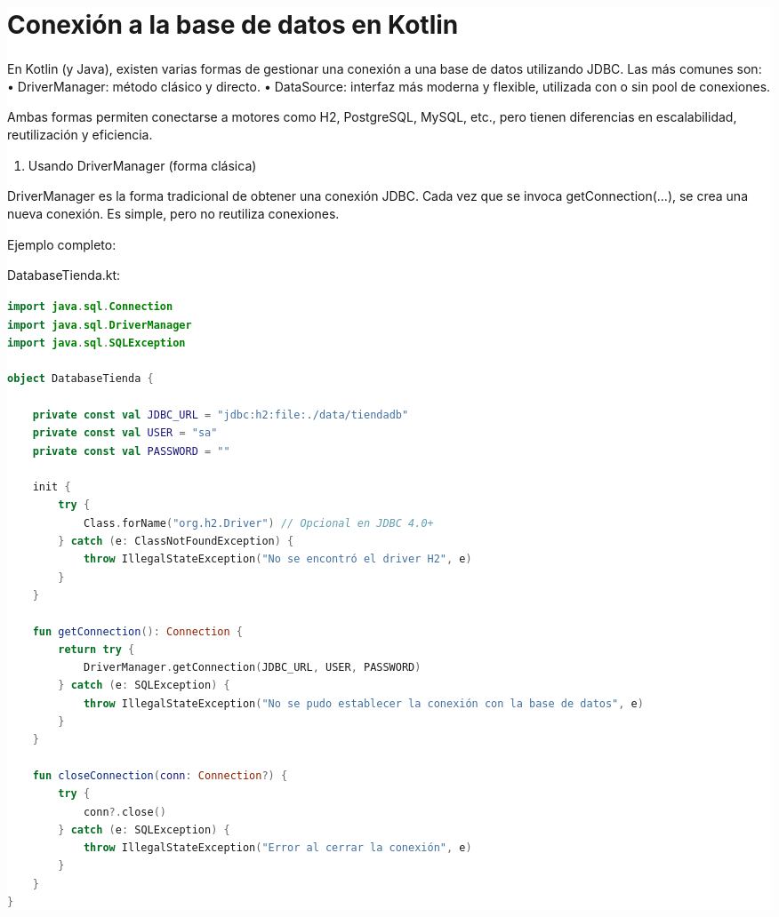 
# Conexión a la base de datos en Kotlin

En Kotlin (y Java), existen varias formas de gestionar una conexión a una base de datos utilizando JDBC. Las más comunes son:
	•	DriverManager: método clásico y directo.
	•	DataSource: interfaz más moderna y flexible, utilizada con o sin pool de conexiones.

Ambas formas permiten conectarse a motores como H2, PostgreSQL, MySQL, etc., pero tienen diferencias en escalabilidad, reutilización y eficiencia.

1. Usando DriverManager (forma clásica)

DriverManager es la forma tradicional de obtener una conexión JDBC. Cada vez que se invoca getConnection(...), se crea una nueva conexión. Es simple, pero no reutiliza conexiones.

Ejemplo completo:

DatabaseTienda.kt:

```kotlin
import java.sql.Connection
import java.sql.DriverManager
import java.sql.SQLException

object DatabaseTienda {

    private const val JDBC_URL = "jdbc:h2:file:./data/tiendadb"
    private const val USER = "sa"
    private const val PASSWORD = ""

    init {
        try {
            Class.forName("org.h2.Driver") // Opcional en JDBC 4.0+
        } catch (e: ClassNotFoundException) {
            throw IllegalStateException("No se encontró el driver H2", e)
        }
    }

    fun getConnection(): Connection {
        return try {
            DriverManager.getConnection(JDBC_URL, USER, PASSWORD)
        } catch (e: SQLException) {
            throw IllegalStateException("No se pudo establecer la conexión con la base de datos", e)
        }
    }

    fun closeConnection(conn: Connection?) {
        try {
            conn?.close()
        } catch (e: SQLException) {
            throw IllegalStateException("Error al cerrar la conexión", e)
        }
    }
}
```

